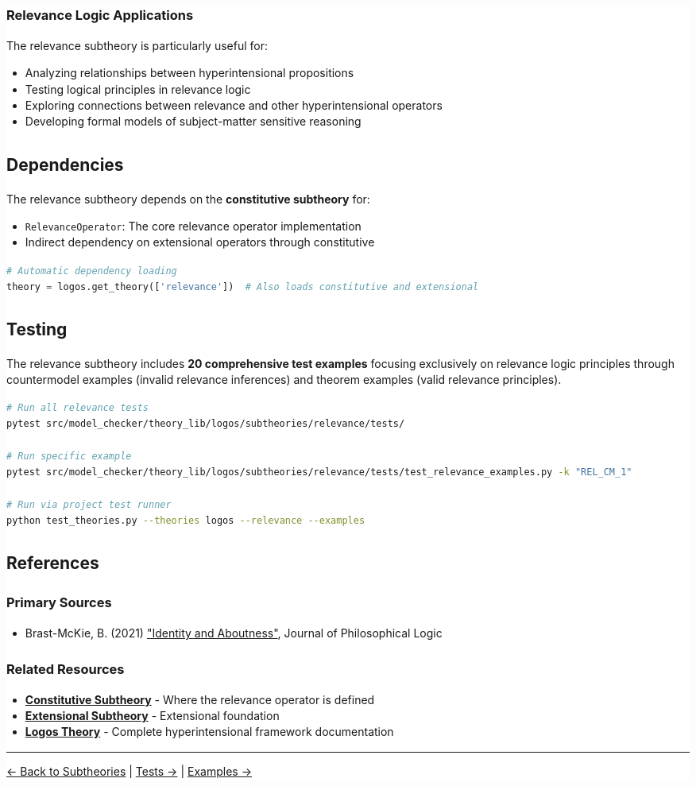 ### Relevance Logic Applications

The relevance subtheory is particularly useful for:

- Analyzing relationships between hyperintensional propositions
- Testing logical principles in relevance logic
- Exploring connections between relevance and other hyperintensional operators
- Developing formal models of subject-matter sensitive reasoning

## Dependencies

The relevance subtheory depends on the **constitutive subtheory** for:

- `RelevanceOperator`: The core relevance operator implementation
- Indirect dependency on extensional operators through constitutive

```python
# Automatic dependency loading
theory = logos.get_theory(['relevance'])  # Also loads constitutive and extensional
```

## Testing

The relevance subtheory includes **20 comprehensive test examples** focusing exclusively on relevance logic principles through countermodel examples (invalid relevance inferences) and theorem examples (valid relevance principles).

```bash
# Run all relevance tests
pytest src/model_checker/theory_lib/logos/subtheories/relevance/tests/

# Run specific example
pytest src/model_checker/theory_lib/logos/subtheories/relevance/tests/test_relevance_examples.py -k "REL_CM_1"

# Run via project test runner
python test_theories.py --theories logos --relevance --examples
```

## References

### Primary Sources

- Brast-McKie, B. (2021) ["Identity and Aboutness"](https://link.springer.com/article/10.1007/s10992-021-09612-w), Journal of Philosophical Logic

### Related Resources

- **[Constitutive Subtheory](../constitutive/)** - Where the relevance operator is defined
- **[Extensional Subtheory](../extensional/)** - Extensional foundation
- **[Logos Theory](../../README.md)** - Complete hyperintensional framework documentation

---

[← Back to Subtheories](../README.md) | [Tests →](tests/README.md) | [Examples →](examples.py)
